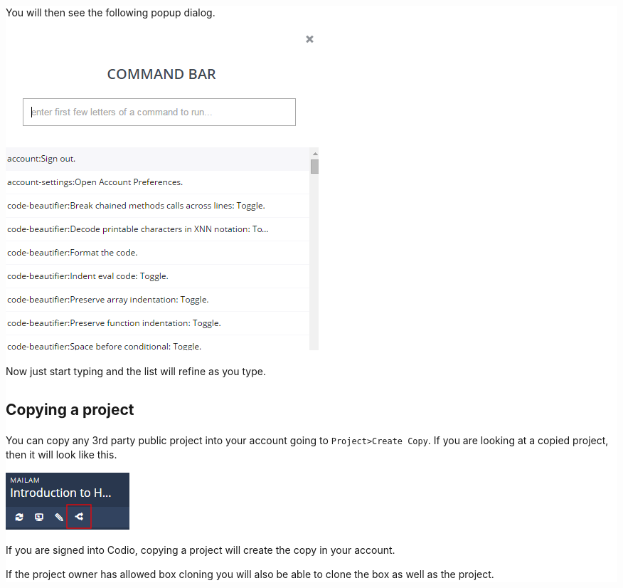 You will then see the following popup dialog.

![Command Bar](/img/command-bar.png)

Now just start typing and the list will refine as you type.

## Copying a project
You can copy any 3rd party public project into your account going to `Project>Create Copy`. If you are looking at a copied project, then it will look like this.

![Copied Project](/img/fork-ide.png)

If you are signed into Codio, copying a project will create the copy in your account.

If the project owner has allowed box cloning you will also be able to clone the box as well as the project.
